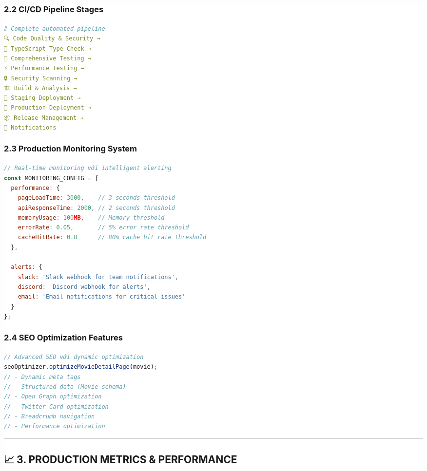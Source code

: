 ### 2.2 CI/CD Pipeline Stages

```yaml
# Complete automated pipeline
🔍 Code Quality & Security →
🔧 TypeScript Type Check →
🧪 Comprehensive Testing →
⚡ Performance Testing →
🔒 Security Scanning →
🏗️ Build & Analysis →
🚀 Staging Deployment →
🌟 Production Deployment →
📦 Release Management →
📢 Notifications
```

### 2.3 Production Monitoring System

```javascript
// Real-time monitoring với intelligent alerting
const MONITORING_CONFIG = {
  performance: {
    pageLoadTime: 3000,    // 3 seconds threshold
    apiResponseTime: 2000, // 2 seconds threshold
    memoryUsage: 100MB,    // Memory threshold
    errorRate: 0.05,       // 5% error rate threshold
    cacheHitRate: 0.8      // 80% cache hit rate threshold
  },

  alerts: {
    slack: 'Slack webhook for team notifications',
    discord: 'Discord webhook for alerts',
    email: 'Email notifications for critical issues'
  }
};
```

### 2.4 SEO Optimization Features

```javascript
// Advanced SEO với dynamic optimization
seoOptimizer.optimizeMovieDetailPage(movie);
// - Dynamic meta tags
// - Structured data (Movie schema)
// - Open Graph optimization
// - Twitter Card optimization
// - Breadcrumb navigation
// - Performance optimization
```

---

## 📈 3. PRODUCTION METRICS & PERFORMANCE
